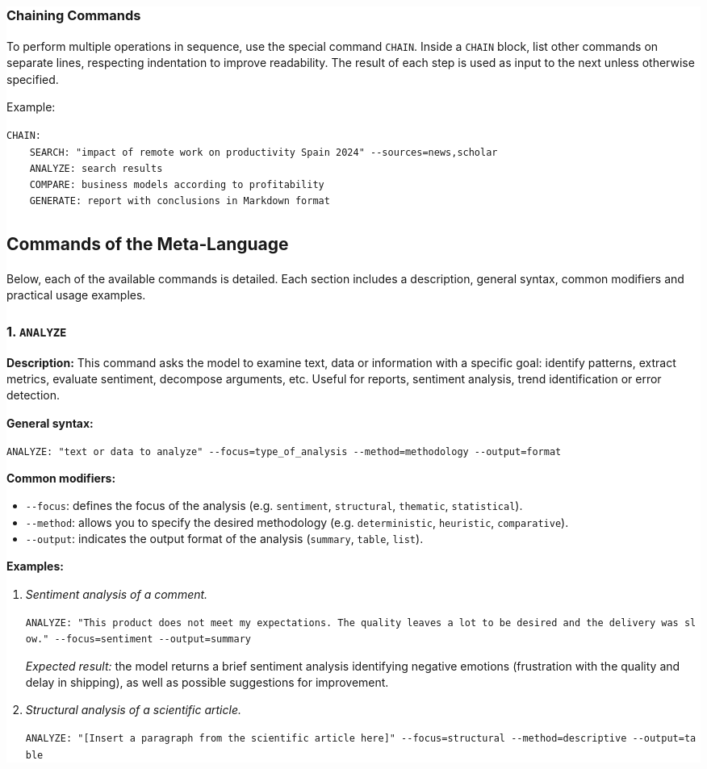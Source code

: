 ### Chaining Commands

To perform multiple operations in sequence, use the special command `CHAIN`. Inside a `CHAIN` block, list other commands on separate lines, respecting indentation to improve readability. The result of each step is used as input to the next unless otherwise specified.

Example:

```text
CHAIN:
    SEARCH: "impact of remote work on productivity Spain 2024" --sources=news,scholar
    ANALYZE: search results
    COMPARE: business models according to profitability
    GENERATE: report with conclusions in Markdown format
```

## Commands of the Meta‑Language

Below, each of the available commands is detailed. Each section includes a description, general syntax, common modifiers and practical usage examples.

### 1. `ANALYZE`

**Description:** This command asks the model to examine text, data or information with a specific goal: identify patterns, extract metrics, evaluate sentiment, decompose arguments, etc. Useful for reports, sentiment analysis, trend identification or error detection.

**General syntax:**

```text
ANALYZE: "text or data to analyze" --focus=type_of_analysis --method=methodology --output=format
```

**Common modifiers:**

- `--focus`: defines the focus of the analysis (e.g. `sentiment`, `structural`, `thematic`, `statistical`).
- `--method`: allows you to specify the desired methodology (e.g. `deterministic`, `heuristic`, `comparative`).
- `--output`: indicates the output format of the analysis (`summary`, `table`, `list`).

**Examples:**

1. *Sentiment analysis of a comment.*

    ```text
    ANALYZE: "This product does not meet my expectations. The quality leaves a lot to be desired and the delivery was slow." --focus=sentiment --output=summary
    ```

    *Expected result:* the model returns a brief sentiment analysis identifying negative emotions (frustration with the quality and delay in shipping), as well as possible suggestions for improvement.

2. *Structural analysis of a scientific article.*

    ```text
    ANALYZE: "[Insert a paragraph from the scientific article here]" --focus=structural --method=descriptive --output=table
    ```
